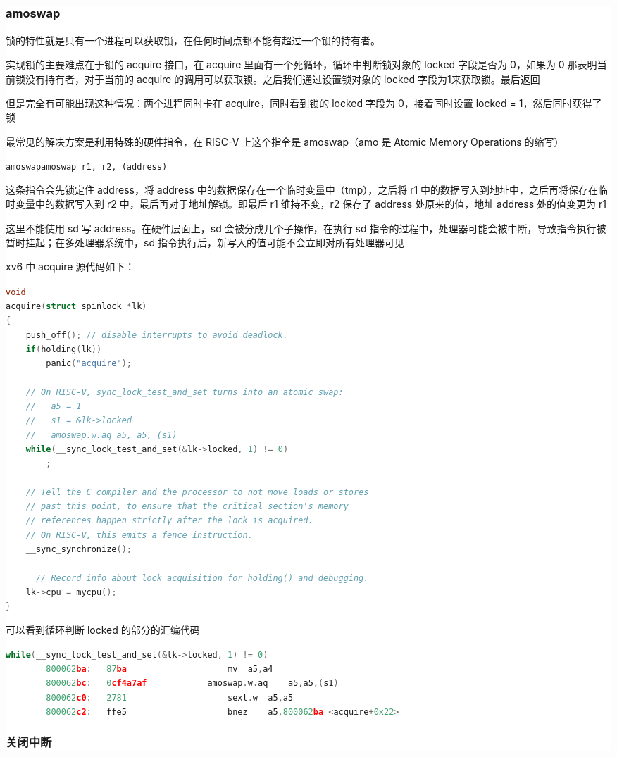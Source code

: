 ### amoswap

锁的特性就是只有一个进程可以获取锁，在任何时间点都不能有超过一个锁的持有者。

实现锁的主要难点在于锁的 acquire 接口，在 acquire 里面有一个死循环，循环中判断锁对象的 locked 字段是否为 0，如果为 0 那表明当前锁没有持有者，对于当前的 acquire 的调用可以获取锁。之后我们通过设置锁对象的 locked 字段为1来获取锁。最后返回

但是完全有可能出现这种情况：两个进程同时卡在 acquire，同时看到锁的 locked 字段为 0，接着同时设置 locked = 1，然后同时获得了锁

最常见的解决方案是利用特殊的硬件指令，在 RISC-V 上这个指令是 amoswap（amo 是 Atomic Memory Operations 的缩写）

    amoswapamoswap r1, r2, (address)

这条指令会先锁定住 address，将 address 中的数据保存在一个临时变量中（tmp），之后将 r1 中的数据写入到地址中，之后再将保存在临时变量中的数据写入到 r2 中，最后再对于地址解锁。即最后 r1 维持不变，r2 保存了 address 处原来的值，地址 address 处的值变更为 r1

这里不能使用 sd 写 address。在硬件层面上，sd 会被分成几个子操作，在执行 sd 指令的过程中，处理器可能会被中断，导致指令执行被暂时挂起；在多处理器系统中，sd 指令执行后，新写入的值可能不会立即对所有处理器可见

xv6 中 acquire 源代码如下：
```C
void
acquire(struct spinlock *lk)
{
    push_off(); // disable interrupts to avoid deadlock.
    if(holding(lk))
        panic("acquire");
    
    // On RISC-V, sync_lock_test_and_set turns into an atomic swap:
    //   a5 = 1
    //   s1 = &lk->locked
    //   amoswap.w.aq a5, a5, (s1)
    while(__sync_lock_test_and_set(&lk->locked, 1) != 0)
        ;
    
    // Tell the C compiler and the processor to not move loads or stores
    // past this point, to ensure that the critical section's memory
    // references happen strictly after the lock is acquired.
    // On RISC-V, this emits a fence instruction.
    __sync_synchronize();
    
      // Record info about lock acquisition for holding() and debugging.
    lk->cpu = mycpu();
}
```

可以看到循环判断 locked 的部分的汇编代码
```C
while(__sync_lock_test_and_set(&lk->locked, 1) != 0)
        800062ba:	87ba                	mv	a5,a4
        800062bc:	0cf4a7af          	amoswap.w.aq	a5,a5,(s1)
        800062c0:	2781                	sext.w	a5,a5
        800062c2:	ffe5                	bnez	a5,800062ba <acquire+0x22>
``` 

### 关闭中断
